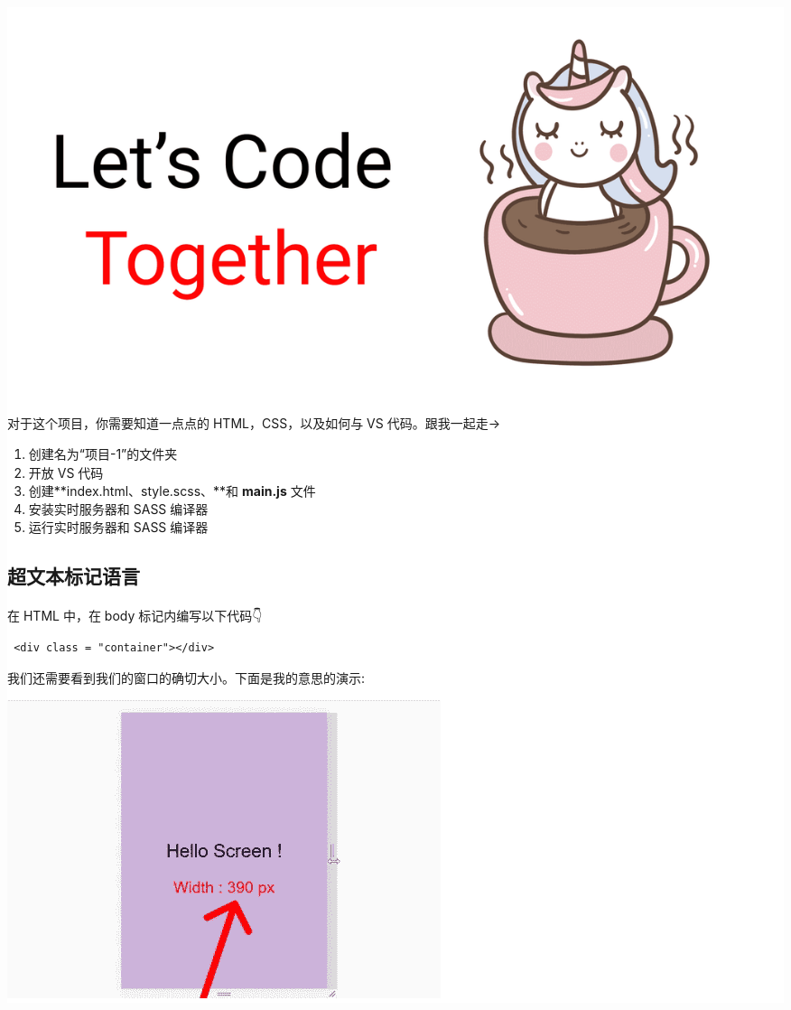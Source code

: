 ![Alt Text](img/2953c407e04b878d270d3db72071b05a.png)

对于这个项目，你需要知道一点点的 HTML，CSS，以及如何与 VS 代码。跟我一起走->

1.  创建名为“项目-1”的文件夹
2.  开放 VS 代码
3.  创建**index.html、style.scss、**和 **main.js** 文件
4.  安装实时服务器和 SASS 编译器
5.  运行实时服务器和 SASS 编译器

## 超文本标记语言

在 HTML 中，在 body 标记内编写以下代码👇

```
 <div class = "container"></div> 
```

我们还需要看到我们的窗口的确切大小。下面是我的意思的演示:

![Demo](img/5c766a4c143760dfe7a40078a12bcf8f.png)
